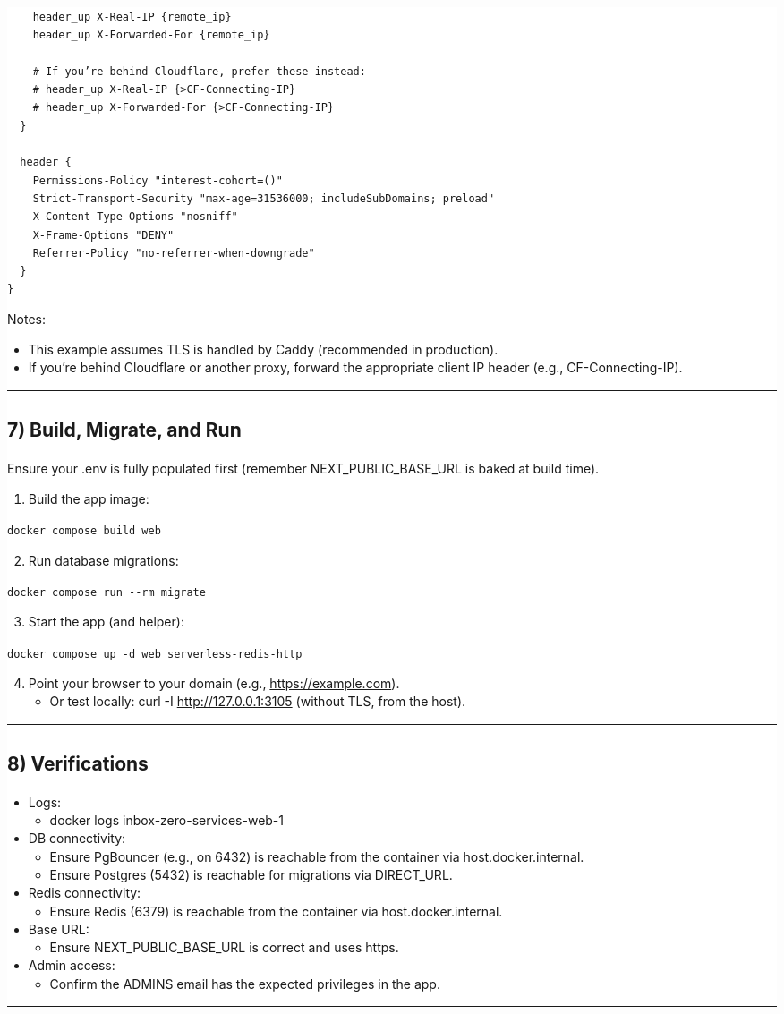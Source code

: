 ```
    header_up X-Real-IP {remote_ip}
    header_up X-Forwarded-For {remote_ip}

    # If you’re behind Cloudflare, prefer these instead:
    # header_up X-Real-IP {>CF-Connecting-IP}
    # header_up X-Forwarded-For {>CF-Connecting-IP}
  }

  header {
    Permissions-Policy "interest-cohort=()"
    Strict-Transport-Security "max-age=31536000; includeSubDomains; preload"
    X-Content-Type-Options "nosniff"
    X-Frame-Options "DENY"
    Referrer-Policy "no-referrer-when-downgrade"
  }
}
```

Notes:
- This example assumes TLS is handled by Caddy (recommended in production).
- If you’re behind Cloudflare or another proxy, forward the appropriate client IP header (e.g., CF-Connecting-IP).

---

## 7) Build, Migrate, and Run

Ensure your .env is fully populated first (remember NEXT_PUBLIC_BASE_URL is baked at build time).

1) Build the app image:
```
docker compose build web
```

2) Run database migrations:
```
docker compose run --rm migrate
```

3) Start the app (and helper):
```
docker compose up -d web serverless-redis-http
```

4) Point your browser to your domain (e.g., https://example.com).
    - Or test locally: curl -I http://127.0.0.1:3105 (without TLS, from the host).

---

## 8) Verifications

- Logs:
    - docker logs inbox-zero-services-web-1
- DB connectivity:
    - Ensure PgBouncer (e.g., on 6432) is reachable from the container via host.docker.internal.
    - Ensure Postgres (5432) is reachable for migrations via DIRECT_URL.
- Redis connectivity:
    - Ensure Redis (6379) is reachable from the container via host.docker.internal.
- Base URL:
    - Ensure NEXT_PUBLIC_BASE_URL is correct and uses https.
- Admin access:
    - Confirm the ADMINS email has the expected privileges in the app.

---